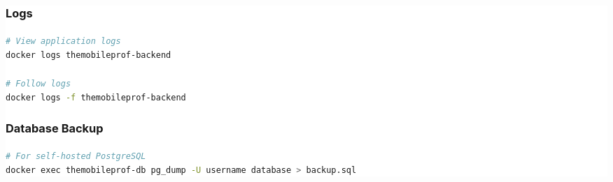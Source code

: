 ### Logs
```bash
# View application logs
docker logs themobileprof-backend

# Follow logs
docker logs -f themobileprof-backend
```

### Database Backup
```bash
# For self-hosted PostgreSQL
docker exec themobileprof-db pg_dump -U username database > backup.sql

